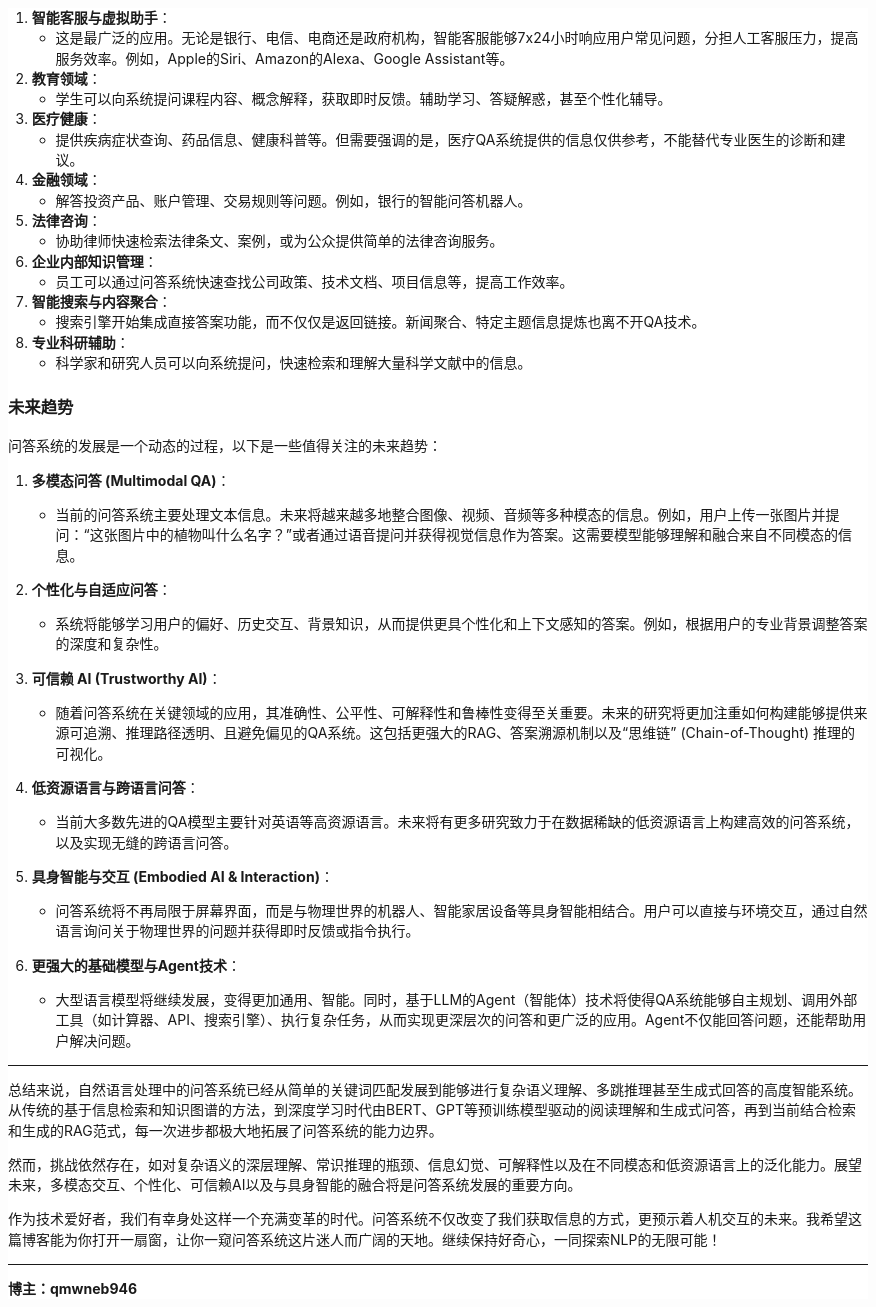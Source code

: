 1.  **智能客服与虚拟助手**：
    *   这是最广泛的应用。无论是银行、电信、电商还是政府机构，智能客服能够7x24小时响应用户常见问题，分担人工客服压力，提高服务效率。例如，Apple的Siri、Amazon的Alexa、Google Assistant等。
2.  **教育领域**：
    *   学生可以向系统提问课程内容、概念解释，获取即时反馈。辅助学习、答疑解惑，甚至个性化辅导。
3.  **医疗健康**：
    *   提供疾病症状查询、药品信息、健康科普等。但需要强调的是，医疗QA系统提供的信息仅供参考，不能替代专业医生的诊断和建议。
4.  **金融领域**：
    *   解答投资产品、账户管理、交易规则等问题。例如，银行的智能问答机器人。
5.  **法律咨询**：
    *   协助律师快速检索法律条文、案例，或为公众提供简单的法律咨询服务。
6.  **企业内部知识管理**：
    *   员工可以通过问答系统快速查找公司政策、技术文档、项目信息等，提高工作效率。
7.  **智能搜索与内容聚合**：
    *   搜索引擎开始集成直接答案功能，而不仅仅是返回链接。新闻聚合、特定主题信息提炼也离不开QA技术。
8.  **专业科研辅助**：
    *   科学家和研究人员可以向系统提问，快速检索和理解大量科学文献中的信息。

### 未来趋势

问答系统的发展是一个动态的过程，以下是一些值得关注的未来趋势：

1.  **多模态问答 (Multimodal QA)**：
    *   当前的问答系统主要处理文本信息。未来将越来越多地整合图像、视频、音频等多种模态的信息。例如，用户上传一张图片并提问：“这张图片中的植物叫什么名字？”或者通过语音提问并获得视觉信息作为答案。这需要模型能够理解和融合来自不同模态的信息。

2.  **个性化与自适应问答**：
    *   系统将能够学习用户的偏好、历史交互、背景知识，从而提供更具个性化和上下文感知的答案。例如，根据用户的专业背景调整答案的深度和复杂性。

3.  **可信赖 AI (Trustworthy AI)**：
    *   随着问答系统在关键领域的应用，其准确性、公平性、可解释性和鲁棒性变得至关重要。未来的研究将更加注重如何构建能够提供来源可追溯、推理路径透明、且避免偏见的QA系统。这包括更强大的RAG、答案溯源机制以及“思维链” (Chain-of-Thought) 推理的可视化。

4.  **低资源语言与跨语言问答**：
    *   当前大多数先进的QA模型主要针对英语等高资源语言。未来将有更多研究致力于在数据稀缺的低资源语言上构建高效的问答系统，以及实现无缝的跨语言问答。

5.  **具身智能与交互 (Embodied AI & Interaction)**：
    *   问答系统将不再局限于屏幕界面，而是与物理世界的机器人、智能家居设备等具身智能相结合。用户可以直接与环境交互，通过自然语言询问关于物理世界的问题并获得即时反馈或指令执行。

6.  **更强大的基础模型与Agent技术**：
    *   大型语言模型将继续发展，变得更加通用、智能。同时，基于LLM的Agent（智能体）技术将使得QA系统能够自主规划、调用外部工具（如计算器、API、搜索引擎）、执行复杂任务，从而实现更深层次的问答和更广泛的应用。Agent不仅能回答问题，还能帮助用户解决问题。

---

总结来说，自然语言处理中的问答系统已经从简单的关键词匹配发展到能够进行复杂语义理解、多跳推理甚至生成式回答的高度智能系统。从传统的基于信息检索和知识图谱的方法，到深度学习时代由BERT、GPT等预训练模型驱动的阅读理解和生成式问答，再到当前结合检索和生成的RAG范式，每一次进步都极大地拓展了问答系统的能力边界。

然而，挑战依然存在，如对复杂语义的深层理解、常识推理的瓶颈、信息幻觉、可解释性以及在不同模态和低资源语言上的泛化能力。展望未来，多模态交互、个性化、可信赖AI以及与具身智能的融合将是问答系统发展的重要方向。

作为技术爱好者，我们有幸身处这样一个充满变革的时代。问答系统不仅改变了我们获取信息的方式，更预示着人机交互的未来。我希望这篇博客能为你打开一扇窗，让你一窥问答系统这片迷人而广阔的天地。继续保持好奇心，一同探索NLP的无限可能！

---
**博主：qmwneb946**